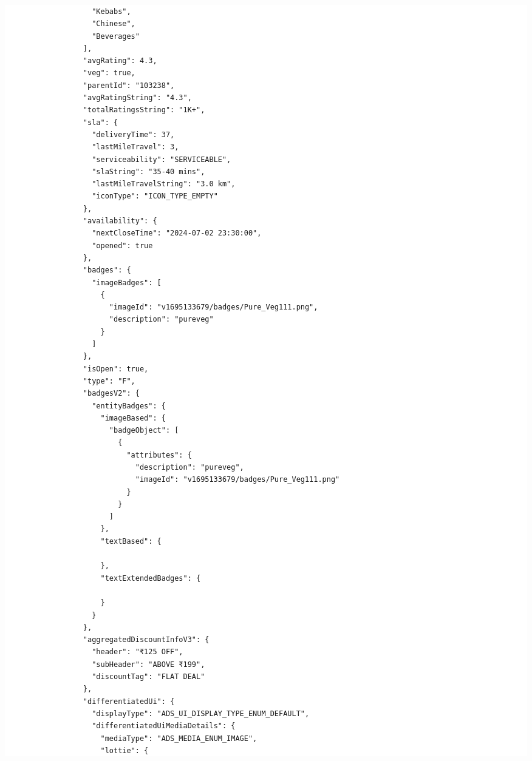                         "Kebabs",
                        "Chinese",
                        "Beverages"
                      ],
                      "avgRating": 4.3,
                      "veg": true,
                      "parentId": "103238",
                      "avgRatingString": "4.3",
                      "totalRatingsString": "1K+",
                      "sla": {
                        "deliveryTime": 37,
                        "lastMileTravel": 3,
                        "serviceability": "SERVICEABLE",
                        "slaString": "35-40 mins",
                        "lastMileTravelString": "3.0 km",
                        "iconType": "ICON_TYPE_EMPTY"
                      },
                      "availability": {
                        "nextCloseTime": "2024-07-02 23:30:00",
                        "opened": true
                      },
                      "badges": {
                        "imageBadges": [
                          {
                            "imageId": "v1695133679/badges/Pure_Veg111.png",
                            "description": "pureveg"
                          }
                        ]
                      },
                      "isOpen": true,
                      "type": "F",
                      "badgesV2": {
                        "entityBadges": {
                          "imageBased": {
                            "badgeObject": [
                              {
                                "attributes": {
                                  "description": "pureveg",
                                  "imageId": "v1695133679/badges/Pure_Veg111.png"
                                }
                              }
                            ]
                          },
                          "textBased": {
                            
                          },
                          "textExtendedBadges": {
                            
                          }
                        }
                      },
                      "aggregatedDiscountInfoV3": {
                        "header": "₹125 OFF",
                        "subHeader": "ABOVE ₹199",
                        "discountTag": "FLAT DEAL"
                      },
                      "differentiatedUi": {
                        "displayType": "ADS_UI_DISPLAY_TYPE_ENUM_DEFAULT",
                        "differentiatedUiMediaDetails": {
                          "mediaType": "ADS_MEDIA_ENUM_IMAGE",
                          "lottie": {
                            